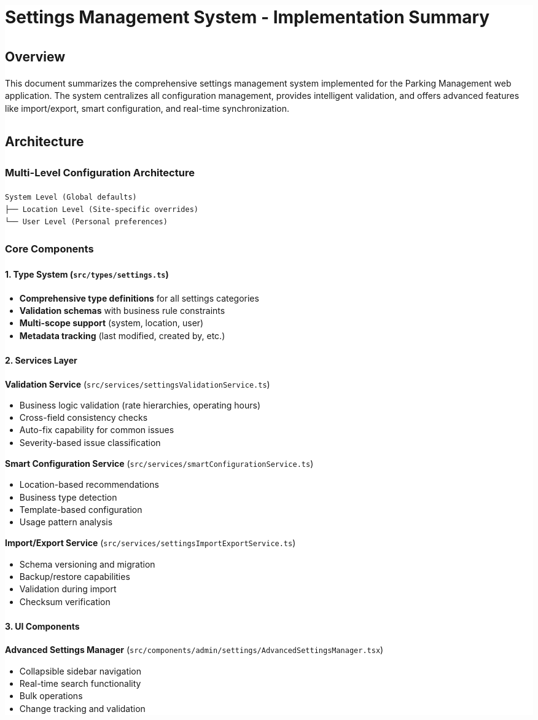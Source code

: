 # Settings Management System - Implementation Summary

## Overview

This document summarizes the comprehensive settings management system implemented for the Parking Management web application. The system centralizes all configuration management, provides intelligent validation, and offers advanced features like import/export, smart configuration, and real-time synchronization.

## Architecture

### Multi-Level Configuration Architecture
```
System Level (Global defaults)
├── Location Level (Site-specific overrides)
└── User Level (Personal preferences)
```

### Core Components

#### 1. Type System (`src/types/settings.ts`)
- **Comprehensive type definitions** for all settings categories
- **Validation schemas** with business rule constraints
- **Multi-scope support** (system, location, user)
- **Metadata tracking** (last modified, created by, etc.)

#### 2. Services Layer

**Validation Service** (`src/services/settingsValidationService.ts`)
- Business logic validation (rate hierarchies, operating hours)
- Cross-field consistency checks
- Auto-fix capability for common issues
- Severity-based issue classification

**Smart Configuration Service** (`src/services/smartConfigurationService.ts`)
- Location-based recommendations
- Business type detection
- Template-based configuration
- Usage pattern analysis

**Import/Export Service** (`src/services/settingsImportExportService.ts`)
- Schema versioning and migration
- Backup/restore capabilities
- Validation during import
- Checksum verification

#### 3. UI Components

**Advanced Settings Manager** (`src/components/admin/settings/AdvancedSettingsManager.tsx`)
- Collapsible sidebar navigation
- Real-time search functionality
- Bulk operations
- Change tracking and validation
